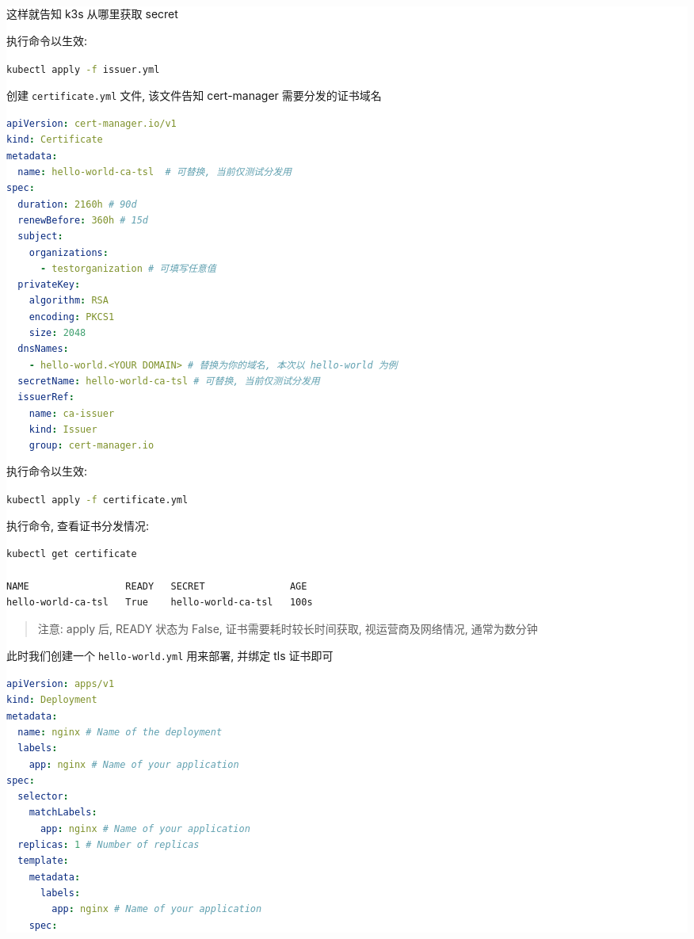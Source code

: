 这样就告知 k3s 从哪里获取 secret

执行命令以生效:

```sh
kubectl apply -f issuer.yml
```

创建 `certificate.yml` 文件, 该文件告知 cert-manager 需要分发的证书域名

```yaml
apiVersion: cert-manager.io/v1
kind: Certificate
metadata:
  name: hello-world-ca-tsl  # 可替换, 当前仅测试分发用
spec:
  duration: 2160h # 90d
  renewBefore: 360h # 15d
  subject:
    organizations:
      - testorganization # 可填写任意值
  privateKey:
    algorithm: RSA
    encoding: PKCS1
    size: 2048
  dnsNames:
    - hello-world.<YOUR DOMAIN> # 替换为你的域名, 本次以 hello-world 为例
  secretName: hello-world-ca-tsl # 可替换, 当前仅测试分发用
  issuerRef:
    name: ca-issuer
    kind: Issuer
    group: cert-manager.io
```

执行命令以生效:

```sh
kubectl apply -f certificate.yml
```

执行命令, 查看证书分发情况:
```sh
kubectl get certificate

NAME                 READY   SECRET               AGE
hello-world-ca-tsl   True    hello-world-ca-tsl   100s
```

> 注意: apply 后, READY 状态为 False, 证书需要耗时较长时间获取, 视运营商及网络情况, 通常为数分钟


此时我们创建一个 `hello-world.yml` 用来部署, 并绑定 tls 证书即可

```yaml
apiVersion: apps/v1
kind: Deployment
metadata:
  name: nginx # Name of the deployment
  labels:
    app: nginx # Name of your application
spec:
  selector:
    matchLabels:
      app: nginx # Name of your application
  replicas: 1 # Number of replicas
  template:
    metadata:
      labels:
        app: nginx # Name of your application
    spec:
```